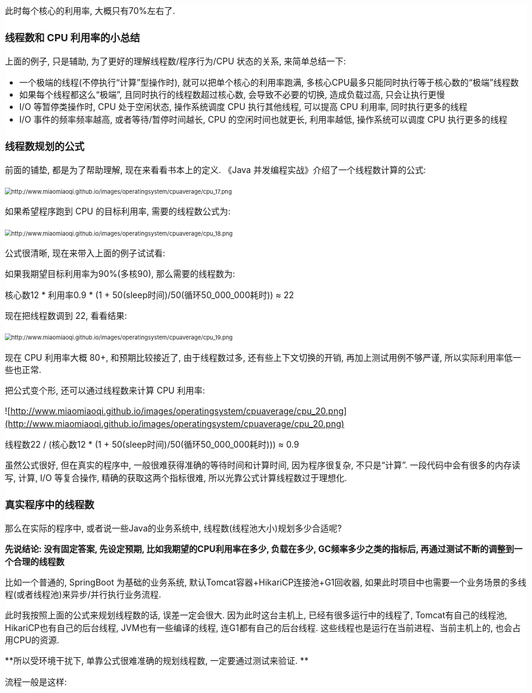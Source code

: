 此时每个核心的利用率, 大概只有70%左右了. 

### 线程数和 CPU 利用率的小总结

上面的例子, 只是辅助, 为了更好的理解线程数/程序行为/CPU 状态的关系, 来简单总结一下: 

- 一个极端的线程(不停执行“计算”型操作时), 就可以把单个核心的利用率跑满, 多核心CPU最多只能同时执行等于核心数的“极端”线程数
- 如果每个线程都这么“极端”, 且同时执行的线程数超过核心数, 会导致不必要的切换, 造成负载过高, 只会让执行更慢
- I/O 等暂停类操作时, CPU 处于空闲状态, 操作系统调度 CPU 执行其他线程, 可以提高 CPU 利用率, 同时执行更多的线程
- I/O 事件的频率频率越高, 或者等待/暂停时间越长, CPU 的空闲时间也就更长, 利用率越低, 操作系统可以调度 CPU 执行更多的线程

### 线程数规划的公式

前面的铺垫, 都是为了帮助理解, 现在来看看书本上的定义. 《Java 并发编程实战》介绍了一个线程数计算的公式: 

<img src="http://www.miaomiaoqi.github.io/images/operatingsystem/cpuaverage/cpu_17.png" alt="http://www.miaomiaoqi.github.io/images/operatingsystem/cpuaverage/cpu_17.png" style="zoom:67%;" />

如果希望程序跑到 CPU 的目标利用率, 需要的线程数公式为: 

<img src="http://www.miaomiaoqi.github.io/images/operatingsystem/cpuaverage/cpu_18.png" alt="http://www.miaomiaoqi.github.io/images/operatingsystem/cpuaverage/cpu_18.png" style="zoom:67%;" />

公式很清晰, 现在来带入上面的例子试试看: 

如果我期望目标利用率为90%(多核90), 那么需要的线程数为: 

核心数12 * 利用率0.9 * (1 + 50(sleep时间)/50(循环50_000_000耗时)) ≈ 22

现在把线程数调到 22, 看看结果: 

<img src="http://www.miaomiaoqi.github.io/images/operatingsystem/cpuaverage/cpu_19.png" alt="http://www.miaomiaoqi.github.io/images/operatingsystem/cpuaverage/cpu_19.png" style="zoom:67%;" />

现在 CPU 利用率大概 80+, 和预期比较接近了, 由于线程数过多, 还有些上下文切换的开销, 再加上测试用例不够严谨, 所以实际利用率低一些也正常. 

把公式变个形, 还可以通过线程数来计算 CPU 利用率: 

![http://www.miaomiaoqi.github.io/images/operatingsystem/cpuaverage/cpu_20.png](http://www.miaomiaoqi.github.io/images/operatingsystem/cpuaverage/cpu_20.png)

线程数22 / (核心数12 * (1 + 50(sleep时间)/50(循环50_000_000耗时))) ≈ 0.9

虽然公式很好, 但在真实的程序中, 一般很难获得准确的等待时间和计算时间, 因为程序很复杂, 不只是“计算”. 一段代码中会有很多的内存读写, 计算, I/O 等复合操作, 精确的获取这两个指标很难, 所以光靠公式计算线程数过于理想化. 

### 真实程序中的线程数

那么在实际的程序中, 或者说一些Java的业务系统中, 线程数(线程池大小)规划多少合适呢? 

**先说结论: 没有固定答案, 先设定预期, 比如我期望的CPU利用率在多少, 负载在多少, GC频率多少之类的指标后, 再通过测试不断的调整到一个合理的线程数**

比如一个普通的, SpringBoot 为基础的业务系统, 默认Tomcat容器+HikariCP连接池+G1回收器, 如果此时项目中也需要一个业务场景的多线程(或者线程池)来异步/并行执行业务流程. 

此时我按照上面的公式来规划线程数的话, 误差一定会很大. 因为此时这台主机上, 已经有很多运行中的线程了, Tomcat有自己的线程池, HikariCP也有自己的后台线程, JVM也有一些编译的线程, 连G1都有自己的后台线程. 这些线程也是运行在当前进程、当前主机上的, 也会占用CPU的资源. 

**所以受环境干扰下, 单靠公式很难准确的规划线程数, 一定要通过测试来验证. **

流程一般是这样: 
